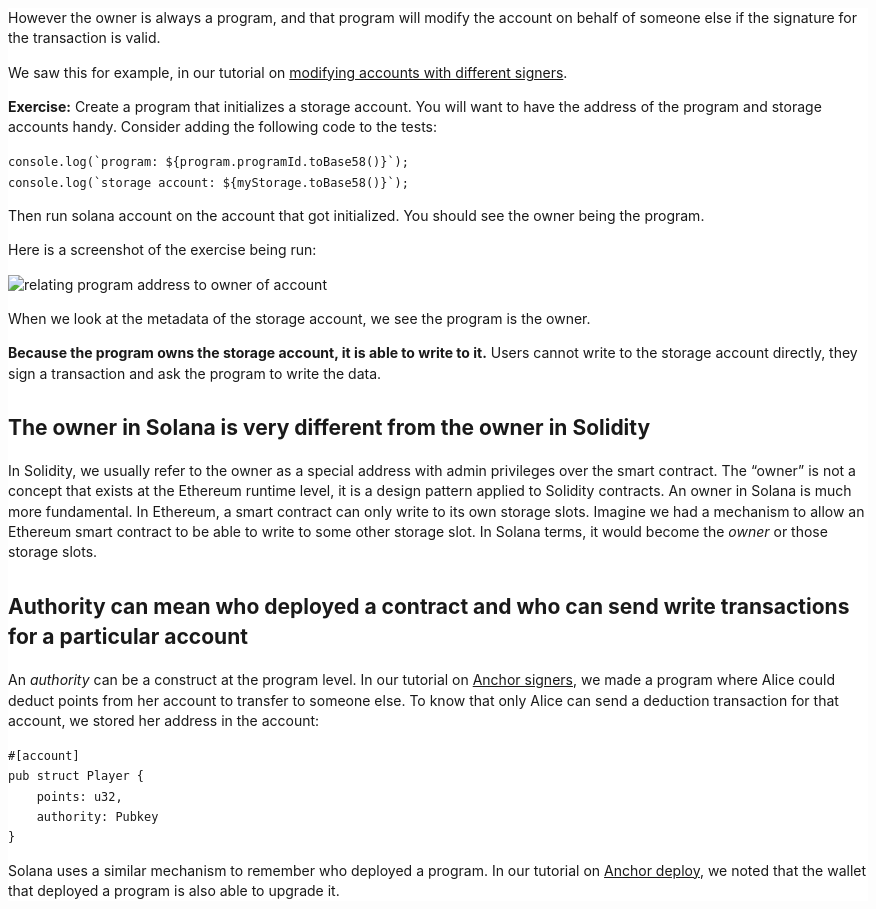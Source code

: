 However the owner is always a program, and that program will modify the account on behalf of someone else if the signature for the transaction is valid.

We saw this for example, in our tutorial on [modifying accounts with different signers](https://www.rareskills.io/post/anchor-signer).

**Exercise:** Create a program that initializes a storage account. You will want to have the address of the program and storage accounts handy. Consider adding the following code to the tests:

```
console.log(`program: ${program.programId.toBase58()}`);
console.log(`storage account: ${myStorage.toBase58()}`);
```

Then run solana account <storage account> on the account that got initialized. You should see the owner being the program.

Here is a screenshot of the exercise being run:

![relating program address to owner of account](https://static.wixstatic.com/media/935a00_9f1ac64a1b74409b82c8c6c61d7d122b~mv2.png/v1/fill/w_740,h_285,al_c,q_85,usm_0.66_1.00_0.01,enc_auto/935a00_9f1ac64a1b74409b82c8c6c61d7d122b~mv2.png)

When we look at the metadata of the storage account, we see the program is the owner.

**Because the program owns the storage account, it is able to write to it.** Users cannot write to the storage account directly, they sign a transaction and ask the program to write the data.

## The owner in Solana is very different from the owner in Solidity

In Solidity, we usually refer to the owner as a special address with admin privileges over the smart contract. The “owner” is not a concept that exists at the Ethereum runtime level, it is a design pattern applied to Solidity contracts. An owner in Solana is much more fundamental. In Ethereum, a smart contract can only write to its own storage slots. Imagine we had a mechanism to allow an Ethereum smart contract to be able to write to some other storage slot. In Solana terms, it would become the *owner* or those storage slots.

## Authority can mean who deployed a contract and who can send write transactions for a particular account

An *authority* can be a construct at the program level. In our tutorial on [Anchor signers](https://www.rareskills.io/post/anchor-signer), we made a program where Alice could deduct points from her account to transfer to someone else. To know that only Alice can send a deduction transaction for that account, we stored her address in the account:

```
#[account]
pub struct Player {
    points: u32,
    authority: Pubkey
}
```

Solana uses a similar mechanism to remember who deployed a program. In our tutorial on [Anchor deploy](https://www.rareskills.io/post/solana-anchor-deploy), we noted that the wallet that deployed a program is also able to upgrade it.
